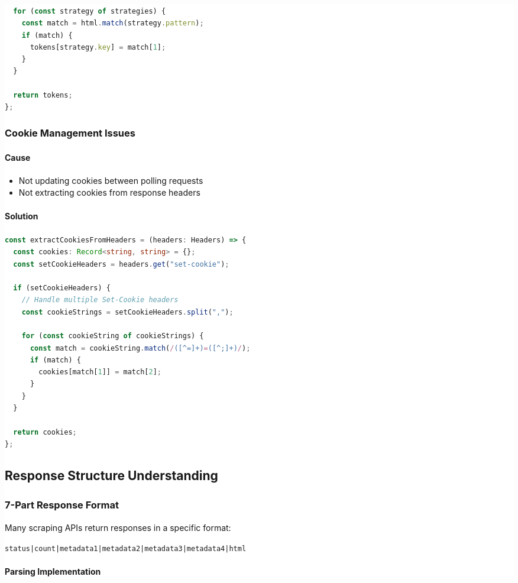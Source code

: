 ```typescript
  for (const strategy of strategies) {
    const match = html.match(strategy.pattern);
    if (match) {
      tokens[strategy.key] = match[1];
    }
  }

  return tokens;
};
```

### Cookie Management Issues

#### Cause

- Not updating cookies between polling requests
- Not extracting cookies from response headers

#### Solution

```typescript
const extractCookiesFromHeaders = (headers: Headers) => {
  const cookies: Record<string, string> = {};
  const setCookieHeaders = headers.get("set-cookie");

  if (setCookieHeaders) {
    // Handle multiple Set-Cookie headers
    const cookieStrings = setCookieHeaders.split(",");

    for (const cookieString of cookieStrings) {
      const match = cookieString.match(/([^=]+)=([^;]+)/);
      if (match) {
        cookies[match[1]] = match[2];
      }
    }
  }

  return cookies;
};
```

## Response Structure Understanding

### 7-Part Response Format

Many scraping APIs return responses in a specific format:

```
status|count|metadata1|metadata2|metadata3|metadata4|html
```

#### Parsing Implementation
